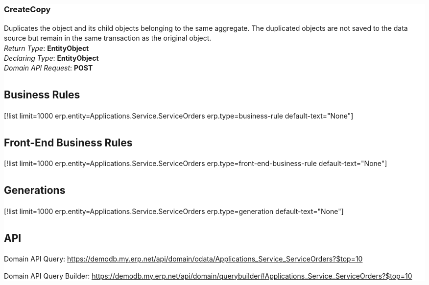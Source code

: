### CreateCopy

Duplicates the object and its child objects belonging to the same aggregate.              The duplicated objects are not saved to the data source but remain in the same transaction as the original object.  
_Return Type_: **EntityObject**  
_Declaring Type_: **EntityObject**  
_Domain API Request_: **POST**  


## Business Rules

[!list limit=1000 erp.entity=Applications.Service.ServiceOrders erp.type=business-rule default-text="None"]

## Front-End Business Rules

[!list limit=1000 erp.entity=Applications.Service.ServiceOrders erp.type=front-end-business-rule default-text="None"]

## Generations

[!list limit=1000 erp.entity=Applications.Service.ServiceOrders erp.type=generation default-text="None"]

## API

Domain API Query:
<https://demodb.my.erp.net/api/domain/odata/Applications_Service_ServiceOrders?$top=10>

Domain API Query Builder:
<https://demodb.my.erp.net/api/domain/querybuilder#Applications_Service_ServiceOrders?$top=10>

